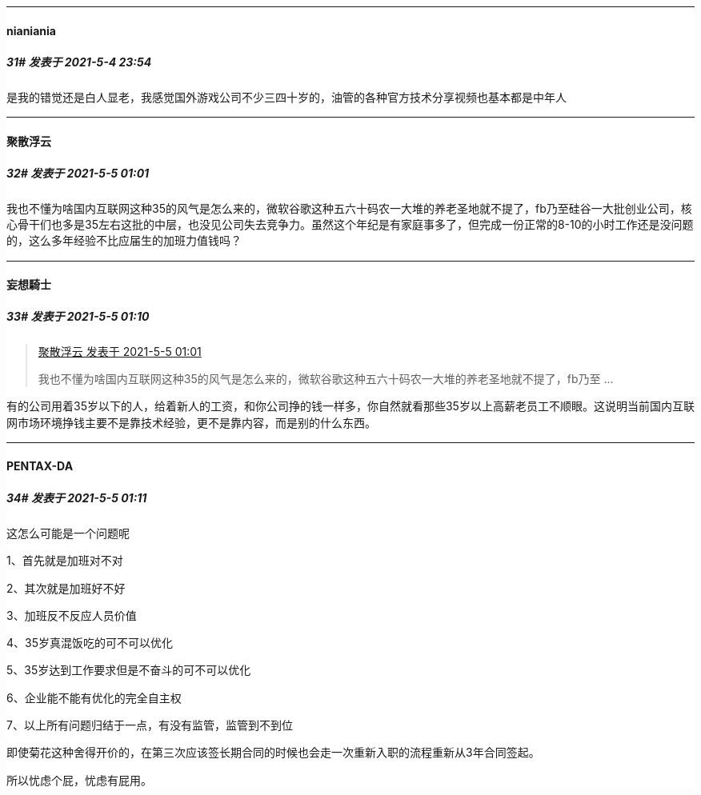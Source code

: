 


*****

####  nianiania  
##### 31#       发表于 2021-5-4 23:54


是我的错觉还是白人显老，我感觉国外游戏公司不少三四十岁的，油管的各种官方技术分享视频也基本都是中年人


*****

####  聚散浮云  
##### 32#       发表于 2021-5-5 01:01


我也不懂为啥国内互联网这种35的风气是怎么来的，微软谷歌这种五六十码农一大堆的养老圣地就不提了，fb乃至硅谷一大批创业公司，核心骨干们也多是35左右这批的中层，也没见公司失去竞争力。虽然这个年纪是有家庭事多了，但完成一份正常的8-10的小时工作还是没问题的，这么多年经验不比应届生的加班力值钱吗？


*****

####  妄想騎士  
##### 33#       发表于 2021-5-5 01:10


<blockquote><a href="httphttps://bbs.saraba1st.com/2b/forum.php?mod=redirect&amp;goto=findpost&amp;pid=51146413&amp;ptid=2002339" target="_blank">聚散浮云 发表于 2021-5-5 01:01</a>

我也不懂为啥国内互联网这种35的风气是怎么来的，微软谷歌这种五六十码农一大堆的养老圣地就不提了，fb乃至 ...</blockquote>
有的公司用着35岁以下的人，给着新人的工资，和你公司挣的钱一样多，你自然就看那些35岁以上高薪老员工不顺眼。这说明当前国内互联网市场环境挣钱主要不是靠技术经验，更不是靠内容，而是别的什么东西。


*****

####  PENTAX-DA  
##### 34#       发表于 2021-5-5 01:11


这怎么可能是一个问题呢

1、首先就是加班对不对

2、其次就是加班好不好

3、加班反不反应人员价值

4、35岁真混饭吃的可不可以优化

5、35岁达到工作要求但是不奋斗的可不可以优化

6、企业能不能有优化的完全自主权

7、以上所有问题归结于一点，有没有监管，监管到不到位


即使菊花这种舍得开价的，在第三次应该签长期合同的时候也会走一次重新入职的流程重新从3年合同签起。

所以忧虑个屁，忧虑有屁用。

